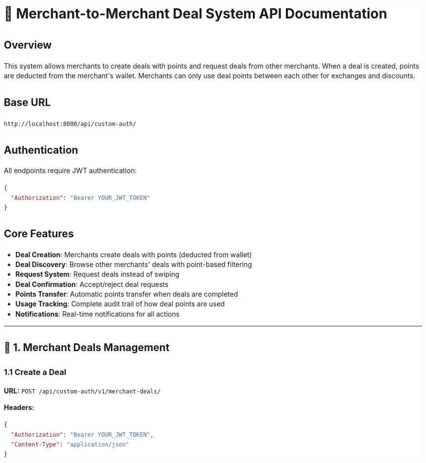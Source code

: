 # 🏪 Merchant-to-Merchant Deal System API Documentation

## Overview

This system allows merchants to create deals with points and request deals from other merchants. When a deal is created, points are deducted from the merchant's wallet. Merchants can only use deal points between each other for exchanges and discounts.

## Base URL

```
http://localhost:8000/api/custom-auth/
```

## Authentication

All endpoints require JWT authentication:

```json
{
  "Authorization": "Bearer YOUR_JWT_TOKEN"
}
```

## Core Features

- **Deal Creation**: Merchants create deals with points (deducted from wallet)
- **Deal Discovery**: Browse other merchants' deals with point-based filtering
- **Request System**: Request deals instead of swiping
- **Deal Confirmation**: Accept/reject deal requests
- **Points Transfer**: Automatic points transfer when deals are completed
- **Usage Tracking**: Complete audit trail of how deal points are used
- **Notifications**: Real-time notifications for all actions

---

## 🎯 1. Merchant Deals Management

### 1.1 Create a Deal

**URL:** `POST /api/custom-auth/v1/merchant-deals/`

**Headers:**

```json
{
  "Authorization": "Bearer YOUR_JWT_TOKEN",
  "Content-Type": "application/json"
}
```
